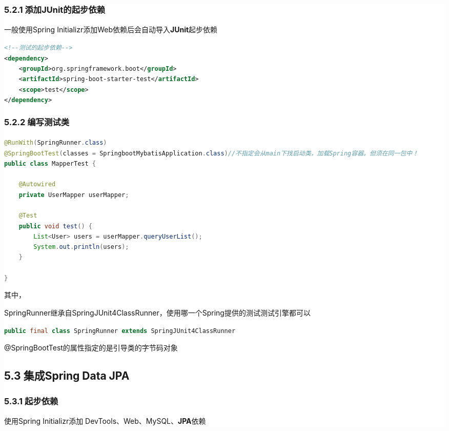 ### 5.2.1 添加JUnit的起步依赖

一般使用Spring Initializr添加Web依赖后会自动导入**JUnit**起步依赖

```xml
<!--测试的起步依赖-->
<dependency>
    <groupId>org.springframework.boot</groupId>
    <artifactId>spring-boot-starter-test</artifactId>
    <scope>test</scope>
</dependency>

```

### 5.2.2 编写测试类

```java
@RunWith(SpringRunner.class)
@SpringBootTest(classes = SpringbootMybatisApplication.class)//不指定会从main下找启动类，加载Spring容器。但须在同一包中！
public class MapperTest {

    @Autowired
    private UserMapper userMapper;

    @Test
    public void test() {
        List<User> users = userMapper.queryUserList();
        System.out.println(users);
    }

}

```

其中，

SpringRunner继承自SpringJUnit4ClassRunner，使用哪一个Spring提供的测试测试引擎都可以

```java
public final class SpringRunner extends SpringJUnit4ClassRunner 


```

@SpringBootTest的属性指定的是引导类的字节码对象





## 5.3 集成Spring Data JPA

### 5.3.1 起步依赖

使用Spring Initializr添加 DevTools、Web、MySQL、**JPA**依赖
